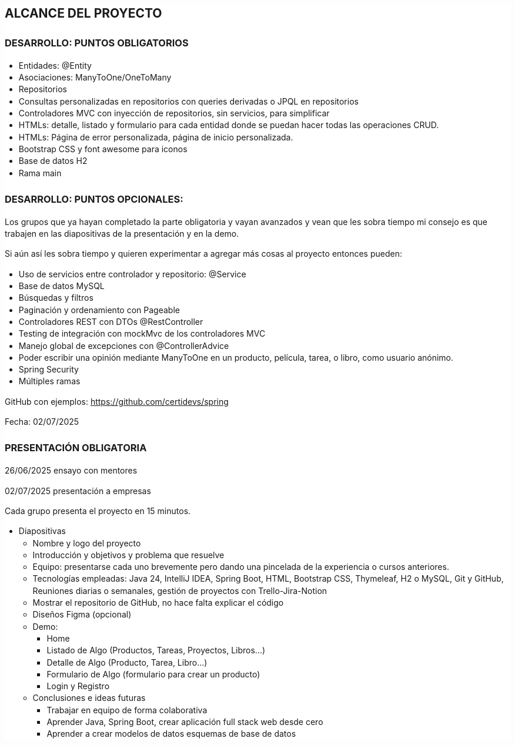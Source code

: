 ## ALCANCE DEL PROYECTO

### DESARROLLO: PUNTOS OBLIGATORIOS

* Entidades: @Entity
* Asociaciones: ManyToOne/OneToMany
* Repositorios
* Consultas personalizadas en repositorios con queries derivadas o JPQL en repositorios
* Controladores MVC con inyección de repositorios, sin servicios, para simplificar
* HTMLs: detalle, listado y formulario para cada entidad donde se puedan hacer todas las operaciones CRUD.
* HTMLs: Página de error personalizada, página de inicio personalizada.
* Bootstrap CSS y font awesome para iconos
* Base de datos H2
* Rama main


### DESARROLLO: PUNTOS OPCIONALES:

Los grupos que ya hayan completado la parte obligatoria y vayan avanzados y vean que les sobra tiempo mi consejo es que trabajen en las diapositivas de la presentación y en la demo.

Si aún así les sobra tiempo y quieren experimentar a agregar más cosas al proyecto entonces pueden:

* Uso de servicios entre controlador y repositorio: @Service
* Base de datos MySQL
* Búsquedas y filtros
* Paginación y ordenamiento con Pageable
* Controladores REST con DTOs @RestController
* Testing de integración con mockMvc de los controladores MVC
* Manejo global de excepciones con @ControllerAdvice
* Poder escribir una opinión mediante ManyToOne en un producto, película, tarea, o libro, como usuario anónimo.
* Spring Security
* Múltiples ramas

GitHub con ejemplos: https://github.com/certidevs/spring

Fecha: 02/07/2025

### PRESENTACIÓN OBLIGATORIA

26/06/2025 ensayo con mentores

02/07/2025 presentación a empresas

Cada grupo presenta el proyecto en 15 minutos.

* Diapositivas
  * Nombre y logo del proyecto
  * Introducción y objetivos y problema que resuelve
  * Equipo: presentarse cada uno brevemente pero dando una pincelada de la experiencia o cursos anteriores.
  * Tecnologías empleadas: Java 24, IntelliJ IDEA, Spring Boot, HTML, Bootstrap CSS, Thymeleaf, H2 o MySQL, Git y GitHub, Reuniones diarias o semanales, gestión de proyectos con Trello-Jira-Notion
  * Mostrar el repositorio de GitHub, no hace falta explicar el código
  * Diseños Figma (opcional)
  * Demo:
    * Home
    * Listado de Algo (Productos, Tareas, Proyectos, Libros...)
    * Detalle de Algo (Producto, Tarea, Libro...)
    * Formulario de Algo (formulario para crear un producto)
    * Login y Registro
  * Conclusiones e ideas futuras
    * Trabajar en equipo de forma colaborativa
    * Aprender Java, Spring Boot, crear aplicación full stack web desde cero
    * Aprender a crear modelos de datos esquemas de base de datos